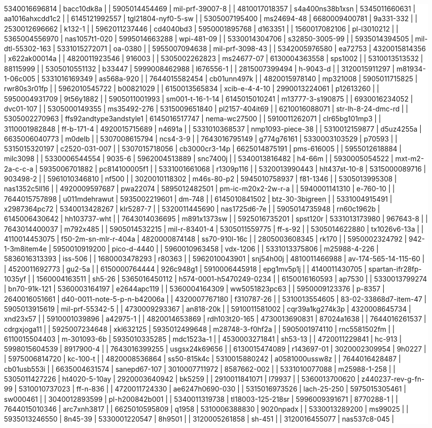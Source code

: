 5340016696814 | bacc10dk8a |  | 5905014454469 | mil-prf-39007-8 |  | 4810017018357 | s4a400ns38b1xsn | 
5345011660631 | aa1016ahxcdd1c2 |  | 6145121992557 | tgl21804-nyf0-5-sw |  | 5305007195400 | ms24694-48 | 
6680009400781 | 9a331-332 |  | 2530012696662 | k132-1 |  | 5962011237446 | cd4040bd3 | 
5950001895768 | d163351 |  | 1560017082106 | pl-l3010212 |  | 5365004556970 | nas1057t1-020 | 
5995014663288 | wpi-481-09 |  | 5330014304706 | s32850-3005-99 |  | 5935014394505 | mil-dtl-55302-163 | 
5331015272071 | oa-0380 |  | 5955007094638 | mil-prf-3098-43 |  | 5342005976580 | ea72753 | 
4320015814356 | x622ak00014a |  | 4820011923546 | 916003 |  | 5305002262823 | ms24677-07 | 
6130004363558 | sps1002 |  | 5310013513532 | 88115999 |  | 5305010551132 | b33447 | 
5999008462988 | l676556-1 |  | 2815007399494 | h-9043-d |  | 3120015911297 | m81934-1-06c005 | 
5331016169349 | as568a-920 |  | 7644015582454 | cb01unn497k |  | 4820015978140 | mp321008 | 
5905011715825 | rwr80s3r01fp |  | 5962010545722 | b00821029 |  | 6150013565834 | xcib-e-4-4-10 | 
2990013224061 | p12613260 |  | 5950004931709 | 9t56y1882 |  | 5905011001993 | sm001-t-16-1-14 | 
6145015010241 | m13777-3-s190875 |  | 6930016234052 | dvc01-107 |  | 5305000149355 | ms35492-276 | 
5315009651840 | pl2157-404it69 |  | 6210016088071 | str-lh-8-24-dmc-rd |  | 5305002270963 | ffs92andtype3andstyle1 | 
6145016517747 | nema-wc27500 |  | 5910011262071 | clr65bg101mp3 |  | 3110001982848 | ff-b-171-4 | 
4920015715689 | n4691a |  | 5331010368537 | nmp1093-piece-38 |  | 5310012159877 | d5uz4255a | 
6635006040773 | m0delb |  | 5307008615794 | ncs4-3-9 |  | 7643016795149 | g774g76161 | 
5330003103529 | p70593 |  | 5315015320197 | c2520-031-007 |  | 5307015718056 | cb3000cr3-14p | 
6625014875191 | pms-616005 |  | 5955012618884 | milc3098 |  | 5330006544554 | 9035-6 | 
5962004513889 | snc7400j |  | 5340013816482 | h4-66m |  | 5930005054522 | mxt-m2-2a-c-c-a | 
5935006701882 | pc814100005f1 |  | 5331001661068 | r1309p116 |  | 5320013990443 | hlt437st-10-8 | 
5315000089716 | 903498-2 |  | 5961010346810 | nf500 |  | 3020010118302 | m46s-80-p2 | 
5945010758937 | f81-1346 |  | 5305013995308 | nas1352c5ll16 |  | 4920009597687 | pwa22074 | 
5895012482501 | pm-ic-m20x2-2w-r-a |  | 5940001141310 | e-760-10 |  | 7644015757898 | u011mdehrawut | 
5935002219601 | dm-748 |  | 6145010841502 | btz-30-3bigreen |  | 5331004915491 | x2987364pc72 | 
5340013428267 | klr5287-7 |  | 5320011445690 | nas1725d6-7e |  | 5905014735948 | rn60c1962b | 
6145006430642 | hh103737-wht |  | 7643014036695 | m891x1373sw |  | 5925016735201 | spst120r | 
5331013173980 | 967643-8 |  | 7643014400037 | m792x485 |  | 5905014532215 | mil-r-83401-4 | 
5305011559775 | ff-s-92 |  | 5305014622880 | tx1026v6-13a |  | 4110014453075 | f50-2m-sn-mlr-r-404a | 
4820000874148 | ss70-910l-16c |  | 2805003608345 | rk170 |  | 5950002324792 | 942-1-3m8item4e | 
5950010919200 | pico-d-4440 |  | 5960010963458 | vdx-1206 |  | 5331013375806 | m25988-4-226 | 
5836016313393 | iss-506 |  | 1680003478293 | r80363 |  | 5962010043901 | snj54h00j | 
4810011466988 | av-174-565-14-115-60 |  | 4520011692773 | gu2-5a |  | 6150000764444 | 926c948g1 | 
5910006445918 | epg1mv5p1j |  | 4140011430705 | spartan-ifr28fp-1035yf |  | 1560004163511 | sh5-26 | 
5365016450112 | h574-0001-h5470249-0234 |  | 6150016160593 | ap7530 |  | 5330013799274 | bn70-91k-121 | 
5360003164197 | e2644apc119 |  | 5360004164309 | ww5051823pc63 |  | 5950009123376 | p-8357 | 
2640016051661 | d40-0011-note-5-p-n-b42006a |  | 4320007767180 | f310787-26 |  | 5310013554605 | 83-02-33868d7-item-47 | 
5905013915619 | mil-prf-55342-5 |  | 4730009293367 | an818-20k |  | 5910011581002 | cqr39a1kg274k3p | 
4320008645734 | xnd23x57 |  | 5910001039896 | a42975-1 |  | 4820014653869 | rdh103t20-165 | 
4730013690831 | 87024a1638 |  | 7644016261537 | cdrgxjoga11 |  | 5925007234648 | xkl632125 | 
5935012499648 | m28748-3-f0hf2a |  | 5905001974110 | rnc5581502fm |  | 6110015504403 | m-301093-6b | 
5935010335285 | mdc1523a-1 |  | 4530003271841 | sh53-13 |  | 4720011229841 | hc-913 | 
5998015604539 | 8917900-4 |  | 7643016399255 | usgsx24k69656 |  | 6130015474089 | r143697-01 | 
3020002309954 | 9h0227 |  | 5975006814720 | kc-100-t |  | 4820008536864 | ss50-815k4c | 
5310015880242 | a0581000ussw8z |  | 7644016428487 | cb01usb553i |  | 6635004631574 | sanepd67-107 | 
3010007711972 | 8587662-002 |  | 5331010077088 | m25988-1-258 |  | 5305011427226 | ht4020-5-10ay | 
2920003640942 | bk5259 |  | 2910011841071 | l79937 |  | 5360013700620 | z440237-rev-g-fn-99 | 
5310010737023 | ff-n-836 |  | 4720011724330 | ae6247h0690-030 |  | 5315016973526 | lach-25-250 | 
5975015305461 | sw000461 |  | 3040012893599 | pl-h200842b001 |  | 5340011319738 | tl18003-125-218sr | 
5996009391671 | 8770288-1 |  | 7644015010346 | arc7xnh3817 |  | 6625010595809 | q1958 | 
5310006388830 | 9020npadx |  | 5330013289200 | ms99025 |  | 5935013246550 | 8n45-39 | 
5330001220547 | 8h9501 |  | 3120005261858 | sh-451 |  | 3120016455077 | nas537c8-045 | 
